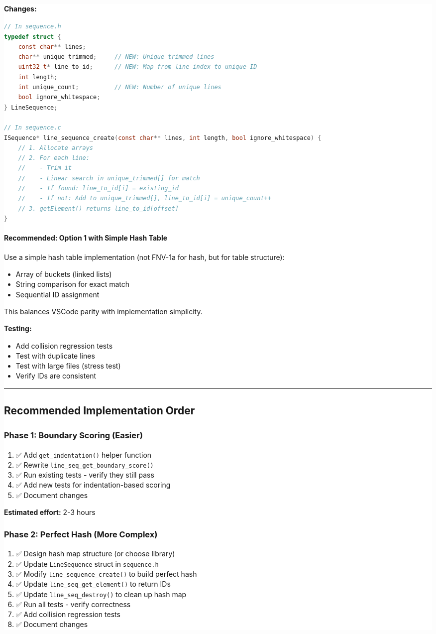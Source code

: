 **Changes:**
```c
// In sequence.h
typedef struct {
    const char** lines;
    char** unique_trimmed;     // NEW: Unique trimmed lines
    uint32_t* line_to_id;      // NEW: Map from line index to unique ID
    int length;
    int unique_count;          // NEW: Number of unique lines
    bool ignore_whitespace;
} LineSequence;

// In sequence.c
ISequence* line_sequence_create(const char** lines, int length, bool ignore_whitespace) {
    // 1. Allocate arrays
    // 2. For each line:
    //    - Trim it
    //    - Linear search in unique_trimmed[] for match
    //    - If found: line_to_id[i] = existing_id
    //    - If not: Add to unique_trimmed[], line_to_id[i] = unique_count++
    // 3. getElement() returns line_to_id[offset]
}
```

#### Recommended: Option 1 with Simple Hash Table

Use a simple hash table implementation (not FNV-1a for hash, but for table structure):
- Array of buckets (linked lists)
- String comparison for exact match
- Sequential ID assignment

This balances VSCode parity with implementation simplicity.

**Testing:**
- Add collision regression tests
- Test with duplicate lines
- Test with large files (stress test)
- Verify IDs are consistent

---

## Recommended Implementation Order

### Phase 1: Boundary Scoring (Easier)
1. ✅ Add `get_indentation()` helper function
2. ✅ Rewrite `line_seq_get_boundary_score()`
3. ✅ Run existing tests - verify they still pass
4. ✅ Add new tests for indentation-based scoring
5. ✅ Document changes

**Estimated effort:** 2-3 hours

### Phase 2: Perfect Hash (More Complex)
1. ✅ Design hash map structure (or choose library)
2. ✅ Update `LineSequence` struct in `sequence.h`
3. ✅ Modify `line_sequence_create()` to build perfect hash
4. ✅ Update `line_seq_get_element()` to return IDs
5. ✅ Update `line_seq_destroy()` to clean up hash map
6. ✅ Run all tests - verify correctness
7. ✅ Add collision regression tests
8. ✅ Document changes
